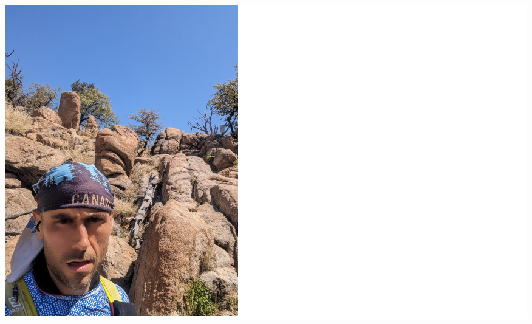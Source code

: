 <img src="/static/img/blogpost_182/13.jpeg" style="width:40vw">
</td><td style="vertical-align: top">